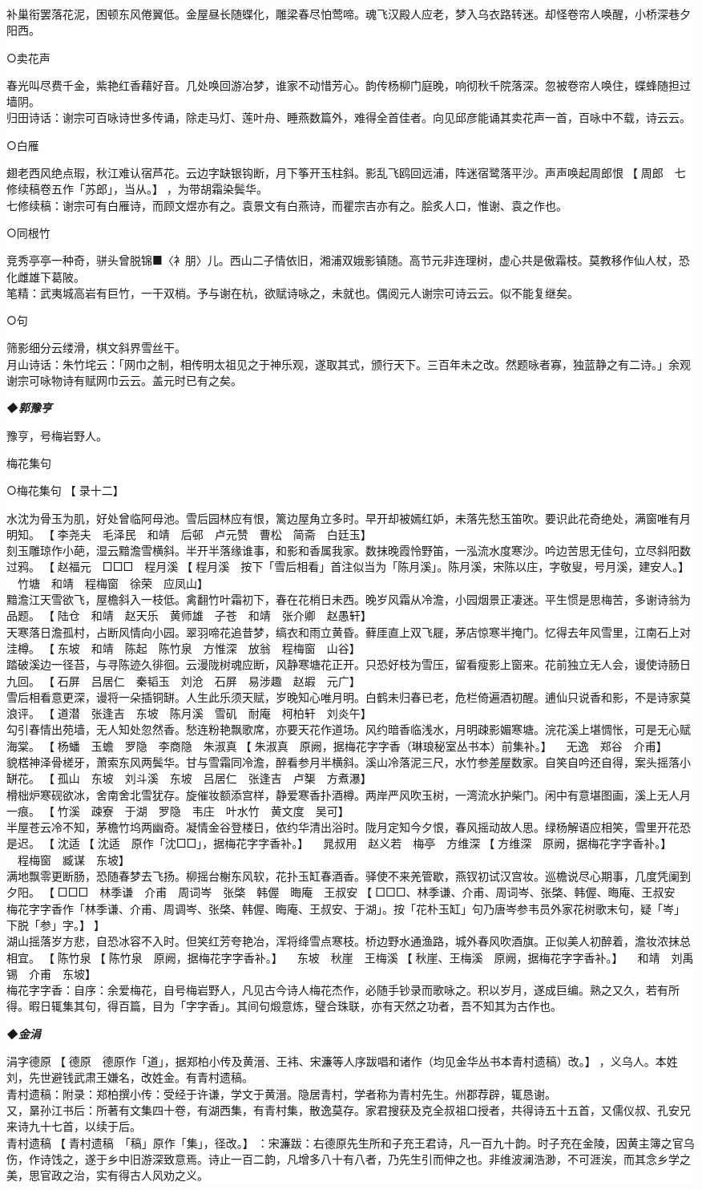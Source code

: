 补巢衔罢落花泥，困顿东风倦翼低。金屋昼长随蝶化，雕梁春尽怕莺啼。魂飞汉殿人应老，梦入乌衣路转迷。却怪卷帘人唤醒，小桥深巷夕阳西。  

○卖花声  

春光叫尽费千金，紫艳红香藉好音。几处唤回游冶梦，谁家不动惜芳心。韵传杨柳门庭晚，响彻秋千院落深。忽被卷帘人唤住，蝶蜂随担过墙阴。  
归田诗话：谢宗可百咏诗世多传诵，除走马灯、莲叶舟、睡燕数篇外，难得全首佳者。向见邱彦能诵其卖花声一首，百咏中不载，诗云云。  

○白雁  

翅老西风绝点瑕，秋江难认宿芦花。云边字缺银钩断，月下筝开玉柱斜。影乱飞鸥回远浦，阵迷宿鹭落平沙。声声唤起周郎恨 【 周郎　七修续稿卷五作「苏郎」，当从。】 ，为带胡霜染鬓华。  
七修续稿：谢宗可有白雁诗，而顾文煜亦有之。袁景文有白燕诗，而瞿宗吉亦有之。脍炙人口，惟谢、袁之作也。  

○同根竹  

竞秀亭亭一种奇，骈头曾脱锦■〈衤朋〉儿。西山二子情依旧，湘浦双娥影镇随。高节元非连理树，虚心共是傲霜枝。莫教移作仙人杖，恐化雌雄下葛陂。  
笔精：武夷城高岩有巨竹，一干双梢。予与谢在杭，欲赋诗咏之，未就也。偶阅元人谢宗可诗云云。似不能复继矣。  

○句  

筛影细分云缕滑，棋文斜界雪丝干。  
月山诗话：朱竹垞云：「网巾之制，相传明太祖见之于神乐观，遂取其式，颁行天下。三百年未之改。然题咏者寡，独蓝静之有二诗。」余观谢宗可咏物诗有赋网巾云云。盖元时已有之矣。  

***◆郭豫亨***  

豫亨，号梅岩野人。  

梅花集句  

○梅花集句 【 录十二】  

水沈为骨玉为肌，好处曾临阿母池。雪后园林应有恨，篱边屋角立多时。早开却被嫣红妒，未落先愁玉笛吹。要识此花奇绝处，满窗唯有月明知。 【 李尧夫　毛泽民　和靖　后邨　卢元赞　曹松　简斋　白廷玉】  
刻玉雕琼作小葩，湿云黯澹雪横斜。半开半落缘谁事，和影和香属我家。数抹晚霞怜野笛，一泓流水度寒沙。吟边苦思无佳句，立尽斜阳数过鸦。 【 赵福元　□□□　程月溪 【 程月溪　按下「雪后相看」首注似当为「陈月溪」。陈月溪，宋陈以庄，字敬叟，号月溪，建安人。】 　竹塘　和靖　程梅窗　徐荣　应凤山】  
黯澹江天雪欲飞，屋檐斜入一枝低。禽翻竹叶霜初下，春在花梢日未西。晚岁风霜从冷澹，小园烟景正凄迷。平生惯是思梅苦，多谢诗翁为品题。 【 陆仓　和靖　赵天乐　黄师雄　子苍　和靖　张介卿　赵愚轩】  
天寒落日澹孤村，占断风情向小园。翠羽啼花追昔梦，缟衣和雨立黄昏。藓厓直上双飞屣，茅店惊寒半掩门。忆得去年风雪里，江南石上对洼樽。 【 东坡　和靖　陈起　陈竹泉　方惟深　放翁　程梅窗　山谷】  
踏破溪边一径苔，与寻陈迹久徘徊。云漫陇树魂应断，风静寒塘花正开。只恐好枝为雪压，留看瘦影上窗来。花前独立无人会，谩使诗肠日九回。 【 石屏　吕居仁　秦韬玉　刘沧　石屏　易涉趣　赵嘏　元广】  
雪后相看意更深，谩将一朵插铜缾。人生此乐须天赋，岁晚知心唯月明。白鹤未归春已老，危栏倚遍酒初醒。逋仙只说香和影，不是诗家莫浪评。 【 道潜　张逢吉　东坡　陈月溪　雪矶　耐庵　柯柏轩　刘炎午】  
勾引春情出苑墙，无人知处忽然香。愁连粉艳飘歌席，亦要天花作道场。风约暗香临浅水，月明疎影媚寒塘。浣花溪上堪惆怅，可是无心赋海棠。 【 杨蟠　玉蟾　罗隐　李商隐　朱淑真 【 朱淑真　原阙，据梅花字字香（琳琅秘室丛书本）前集补。】 　无逸　郑谷　介甫】  
貌楛神泽骨槎牙，萧索东风两鬓华。甘与雪霜同冷澹，醉看参月半横斜。溪山冷落泥三尺，水竹参差屋数家。自笑自吟还自得，案头摇落小缾花。 【 孤山　东坡　刘斗溪　东坡　吕居仁　张逢吉　卢榘　方煮瀑】  
榾柮炉寒砚欲冰，舍南舍北雪犹存。旋催妆额添宫样，静爱寒香扑酒樽。两岸严风吹玉树，一湾流水护柴门。闲中有意堪图画，溪上无人月一痕。 【 竹溪　疎寮　于湖　罗隐　韦庄　叶水竹　黄文度　吴可】  
半屋苍云冷不知，茅檐竹坞两幽奇。凝情金谷登楼日，依约华清出浴时。陇月定知今夕恨，春风摇动故人思。绿杨解语应相笑，雪里开花恐是迟。 【 沈适 【 沈适　原作「沈□□」，据梅花字字香补。】 　晁叔用　赵义若　梅亭　方维深 【 方维深　原阙，据梅花字字香补。】 　程梅窗　臧谋　东坡】  
满地飘零更断肠，恐随春梦去飞扬。柳摇台榭东风软，花扑玉缸春酒香。驿使不来羌管歇，燕钗初试汉宫妆。巡檐说尽心期事，几度凭阑到夕阳。 【 □□□　林季谦　介甫　周词岑　张棨　韩偓　晦庵　王叔安 【 □□□、林季谦、介甫、周词岑、张棨、韩偓、晦庵、王叔安　梅花字字香作「林季谦、介甫、周调岑、张棨、韩偓、晦庵、王叔安、于湖」。按「花朴玉缸」句乃唐岑参韦员外家花树歌末句，疑「岑」下脱「参」字。】 】  
湖山摇落岁方悲，自恐冰容不入时。但笑红芳夸艳冶，浑将绛雪点寒枝。桥边野水通渔路，城外春风吹酒旗。正似美人初醉着，澹妆浓抹总相宜。 【 陈竹泉 【 陈竹泉　原阙，据梅花字字香补。】 　东坡　秋崖　王梅溪 【 秋崖、王梅溪　原阙，据梅花字字香补。】 　和靖　刘禹锡　介甫　东坡】  
梅花字字香：自序：余爱梅花，自号梅岩野人，凡见古今诗人梅花杰作，必随手钞录而歌咏之。积以岁月，遂成巨编。熟之又久，若有所得。暇日辄集其句，得百篇，目为「字字香」。其间句煅意炼，璧合珠联，亦有天然之功者，吾不知其为古作也。  

***◆金涓***  

涓字德原 【 德原　德原作「道」，据郑柏小传及黄溍、王袆、宋濂等人序跋唱和诸作（均见金华丛书本青村遗稿）改。】 ，义乌人。本姓刘，先世避钱武肃王嫌名，改姓金。有青村遗稿。  
青村遗稿：附录：郑柏撰小传：受经于许谦，学文于黄溍。隐居青村，学者称为青村先生。州郡荐辟，辄恳谢。  
又，晜孙江书后：所著有文集四十卷，有湖西集，有青村集，散逸莫存。家君搜获及克全叔祖口授者，共得诗五十五首，又儒仪叔、孔安兄来诗九十七首，以续于后。  
青村遗稿 【 青村遗稿　「稿」原作「集」，径改。】 ：宋濂跋：右德原先生所和子充王君诗，凡一百九十韵。时子充在金陵，因黄主簿之官乌伤，作诗饯之，遂于乡中旧游深致意焉。诗止一百二韵，凡增多八十有八者，乃先生引而伸之也。非维波澜浩渺，不可涯涘，而其念乡学之美，思官政之治，实有得古人风劝之义。  
